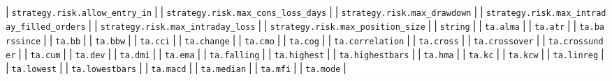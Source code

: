 |   `strategy.risk.allow_entry_in`                           |
|   `strategy.risk.max_cons_loss_days`                       |
|   `strategy.risk.max_drawdown`                             |
|   `strategy.risk.max_intraday_filled_orders`               |
|   `strategy.risk.max_intraday_loss`                        |
|   `strategy.risk.max_position_size`                        |
|   `string`                                                 |
|   `ta.alma`                                                |
|   `ta.atr`                                                 |
|   `ta.barssince`                                           |
|   `ta.bb`                                                  |
|   `ta.bbw`                                                 |
|   `ta.cci`                                                 |
|   `ta.change`                                              |
|   `ta.cmo`                                                 |
|   `ta.cog`                                                 |
|   `ta.correlation`                                         |
|   `ta.cross`                                               |
|   `ta.crossover`                                           |
|   `ta.crossunder`                                          |
|   `ta.cum`                                                 |
|   `ta.dev`                                                 |
|   `ta.dmi`                                                 |
|   `ta.ema`                                                 |
|   `ta.falling`                                             |
|   `ta.highest`                                             |
|   `ta.highestbars`                                         |
|   `ta.hma`                                                 |
|   `ta.kc`                                                  |
|   `ta.kcw`                                                 |
|   `ta.linreg`                                              |
|   `ta.lowest`                                              |
|   `ta.lowestbars`                                          |
|   `ta.macd`                                                |
|   `ta.median`                                              |
|   `ta.mfi`                                                 |
|   `ta.mode`                                                |